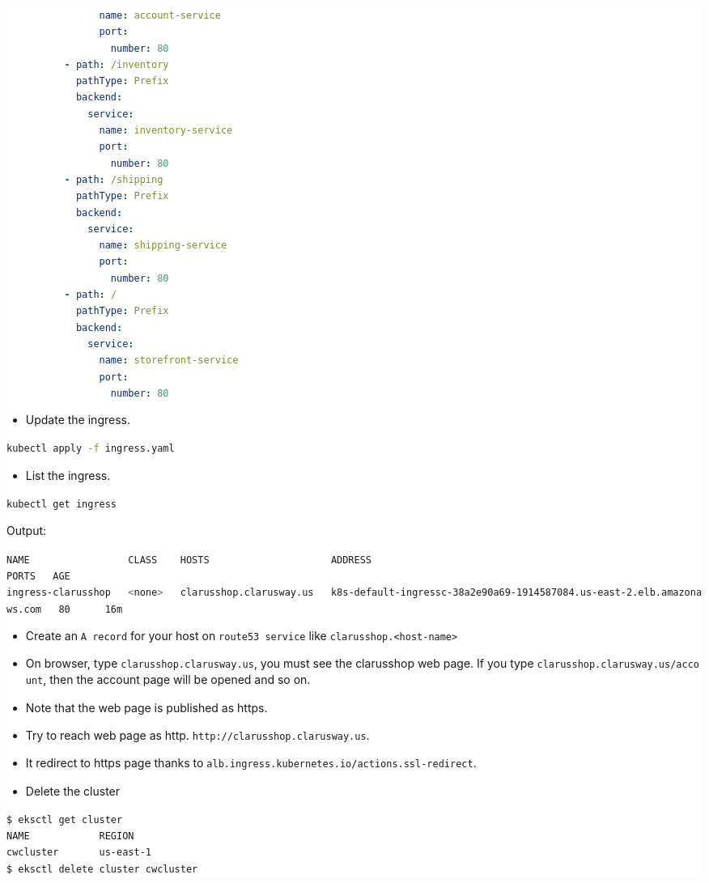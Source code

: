 ```yaml
                name: account-service
                port: 
                  number: 80
          - path: /inventory
            pathType: Prefix
            backend:
              service:
                name: inventory-service
                port:
                  number: 80
          - path: /shipping
            pathType: Prefix
            backend:
              service:
                name: shipping-service
                port:
                  number: 80
          - path: /
            pathType: Prefix
            backend:
              service:
                name: storefront-service
                port: 
                  number: 80
```

- Update the ingress.

```bash
kubectl apply -f ingress.yaml
```

- List the ingress.

```bash
kubectl get ingress
```

Output:

```bash
NAME                 CLASS    HOSTS                     ADDRESS                                                                  PORTS   AGE
ingress-clarusshop   <none>   clarusshop.clarusway.us   k8s-default-ingressc-38a2e90a69-1914587084.us-east-2.elb.amazonaws.com   80      16m
```

- Create an `A record` for your host on `route53 service` like `clarusshop.<host-name>`

- On browser, type `clarusshop.clarusway.us`, you must see the clarusshop web page. If you type `clarusshop.clarusway.us/account`, then the account page will be opened and so on.

- Note that the web page is published as https.

- Try to reach web page as http. `http://clarusshop.clarusway.us`.

- It redirect to https page thanks to `alb.ingress.kubernetes.io/actions.ssl-redirect`.

- Delete the cluster

```bash
$ eksctl get cluster
NAME            REGION
cwcluster       us-east-1
$ eksctl delete cluster cwcluster
```